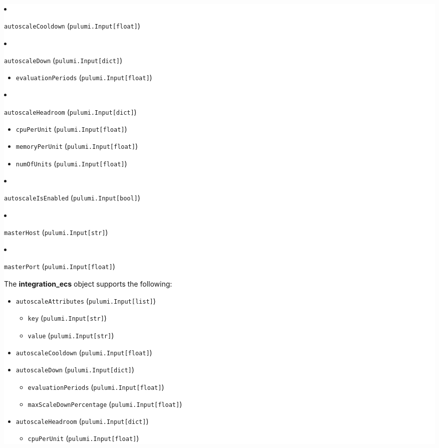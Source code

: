 <li><p><code class="docutils literal notranslate"><span class="pre">autoscaleCooldown</span></code> (<code class="docutils literal notranslate"><span class="pre">pulumi.Input[float]</span></code>)</p></li>
<li><p><code class="docutils literal notranslate"><span class="pre">autoscaleDown</span></code> (<code class="docutils literal notranslate"><span class="pre">pulumi.Input[dict]</span></code>)</p>
<ul>
<li><p><code class="docutils literal notranslate"><span class="pre">evaluationPeriods</span></code> (<code class="docutils literal notranslate"><span class="pre">pulumi.Input[float]</span></code>)</p></li>
</ul>
</li>
<li><p><code class="docutils literal notranslate"><span class="pre">autoscaleHeadroom</span></code> (<code class="docutils literal notranslate"><span class="pre">pulumi.Input[dict]</span></code>)</p>
<ul>
<li><p><code class="docutils literal notranslate"><span class="pre">cpuPerUnit</span></code> (<code class="docutils literal notranslate"><span class="pre">pulumi.Input[float]</span></code>)</p></li>
<li><p><code class="docutils literal notranslate"><span class="pre">memoryPerUnit</span></code> (<code class="docutils literal notranslate"><span class="pre">pulumi.Input[float]</span></code>)</p></li>
<li><p><code class="docutils literal notranslate"><span class="pre">numOfUnits</span></code> (<code class="docutils literal notranslate"><span class="pre">pulumi.Input[float]</span></code>)</p></li>
</ul>
</li>
<li><p><code class="docutils literal notranslate"><span class="pre">autoscaleIsEnabled</span></code> (<code class="docutils literal notranslate"><span class="pre">pulumi.Input[bool]</span></code>)</p></li>
<li><p><code class="docutils literal notranslate"><span class="pre">masterHost</span></code> (<code class="docutils literal notranslate"><span class="pre">pulumi.Input[str]</span></code>)</p></li>
<li><p><code class="docutils literal notranslate"><span class="pre">masterPort</span></code> (<code class="docutils literal notranslate"><span class="pre">pulumi.Input[float]</span></code>)</p></li>
</ul>
<p>The <strong>integration_ecs</strong> object supports the following:</p>
<ul class="simple">
<li><p><code class="docutils literal notranslate"><span class="pre">autoscaleAttributes</span></code> (<code class="docutils literal notranslate"><span class="pre">pulumi.Input[list]</span></code>)</p>
<ul>
<li><p><code class="docutils literal notranslate"><span class="pre">key</span></code> (<code class="docutils literal notranslate"><span class="pre">pulumi.Input[str]</span></code>)</p></li>
<li><p><code class="docutils literal notranslate"><span class="pre">value</span></code> (<code class="docutils literal notranslate"><span class="pre">pulumi.Input[str]</span></code>)</p></li>
</ul>
</li>
<li><p><code class="docutils literal notranslate"><span class="pre">autoscaleCooldown</span></code> (<code class="docutils literal notranslate"><span class="pre">pulumi.Input[float]</span></code>)</p></li>
<li><p><code class="docutils literal notranslate"><span class="pre">autoscaleDown</span></code> (<code class="docutils literal notranslate"><span class="pre">pulumi.Input[dict]</span></code>)</p>
<ul>
<li><p><code class="docutils literal notranslate"><span class="pre">evaluationPeriods</span></code> (<code class="docutils literal notranslate"><span class="pre">pulumi.Input[float]</span></code>)</p></li>
<li><p><code class="docutils literal notranslate"><span class="pre">maxScaleDownPercentage</span></code> (<code class="docutils literal notranslate"><span class="pre">pulumi.Input[float]</span></code>)</p></li>
</ul>
</li>
<li><p><code class="docutils literal notranslate"><span class="pre">autoscaleHeadroom</span></code> (<code class="docutils literal notranslate"><span class="pre">pulumi.Input[dict]</span></code>)</p>
<ul>
<li><p><code class="docutils literal notranslate"><span class="pre">cpuPerUnit</span></code> (<code class="docutils literal notranslate"><span class="pre">pulumi.Input[float]</span></code>)</p></li>